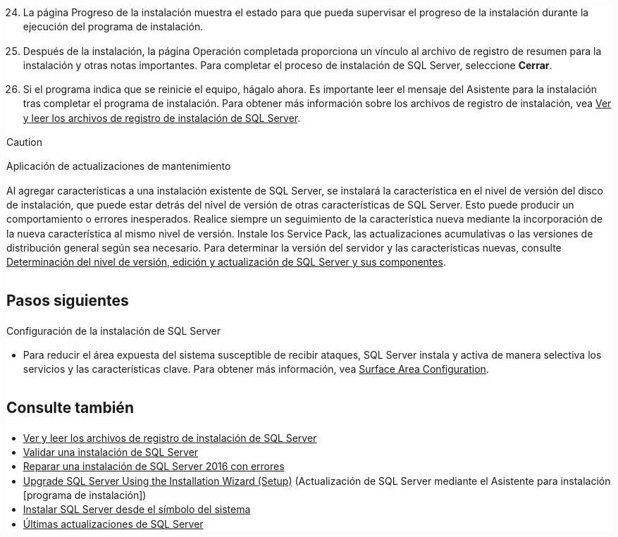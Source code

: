 24. La página Progreso de la instalación muestra el estado para que pueda supervisar el progreso de la instalación durante la ejecución del programa de instalación.  

25. Después de la instalación, la página Operación completada proporciona un vínculo al archivo de registro de resumen para la instalación y otras notas importantes. Para completar el proceso de instalación de SQL Server, seleccione **Cerrar**.

26. Si el programa indica que se reinicie el equipo, hágalo ahora. Es importante leer el mensaje del Asistente para la instalación tras completar el programa de instalación. Para obtener más información sobre los archivos de registro de instalación, vea [Ver y leer los archivos de registro de instalación de SQL Server](../../database-engine/install-windows/view-and-read-sql-server-setup-log-files.md).

> [!CAUTION]
> Aplicación de actualizaciones de mantenimiento
>
> Al agregar características a una instalación existente de SQL Server, se instalará la característica en el nivel de versión del disco de instalación, que puede estar detrás del nivel de versión de otras características de SQL Server. Esto puede producir un comportamiento o errores inesperados. Realice siempre un seguimiento de la característica nueva mediante la incorporación de la nueva característica al mismo nivel de versión. Instale los Service Pack, las actualizaciones acumulativas o las versiones de distribución general según sea necesario. Para determinar la versión del servidor y las características nuevas, consulte [Determinación del nivel de versión, edición y actualización de SQL Server y sus componentes](/troubleshoot/sql/general/determine-version-edition-update-level).

## <a name="next-steps"></a>Pasos siguientes

Configuración de la instalación de SQL Server

- Para reducir el área expuesta del sistema susceptible de recibir ataques, SQL Server instala y activa de manera selectiva los servicios y las características clave. Para obtener más información, vea [Surface Area Configuration](../../relational-databases/security/surface-area-configuration.md).

## <a name="see-also"></a>Consulte también
- [Ver y leer los archivos de registro de instalación de SQL Server](../../database-engine/install-windows/view-and-read-sql-server-setup-log-files.md)
- [Validar una instalación de SQL Server](../../database-engine/install-windows/validate-a-sql-server-installation.md)
- [Reparar una instalación de SQL Server 2016 con errores](../../database-engine/install-windows/repair-a-failed-sql-server-installation.md)
- [Upgrade SQL Server Using the Installation Wizard &#40;Setup&#41;](../../database-engine/install-windows/upgrade-sql-server-using-the-installation-wizard-setup.md) (Actualización de SQL Server mediante el Asistente para instalación [programa de instalación])
- [Instalar SQL Server desde el símbolo del sistema](./install-sql-server-from-the-command-prompt.md)
- [Últimas actualizaciones de SQL Server](latest-updates-for-microsoft-sql-server.md)

